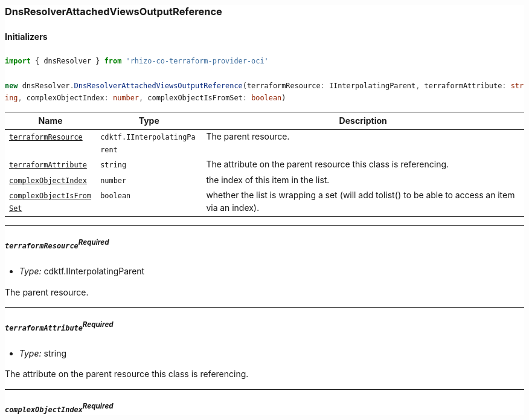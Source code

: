 
### DnsResolverAttachedViewsOutputReference <a name="DnsResolverAttachedViewsOutputReference" id="rhizo-co-terraform-provider-oci.dnsResolver.DnsResolverAttachedViewsOutputReference"></a>

#### Initializers <a name="Initializers" id="rhizo-co-terraform-provider-oci.dnsResolver.DnsResolverAttachedViewsOutputReference.Initializer"></a>

```typescript
import { dnsResolver } from 'rhizo-co-terraform-provider-oci'

new dnsResolver.DnsResolverAttachedViewsOutputReference(terraformResource: IInterpolatingParent, terraformAttribute: string, complexObjectIndex: number, complexObjectIsFromSet: boolean)
```

| **Name** | **Type** | **Description** |
| --- | --- | --- |
| <code><a href="#rhizo-co-terraform-provider-oci.dnsResolver.DnsResolverAttachedViewsOutputReference.Initializer.parameter.terraformResource">terraformResource</a></code> | <code>cdktf.IInterpolatingParent</code> | The parent resource. |
| <code><a href="#rhizo-co-terraform-provider-oci.dnsResolver.DnsResolverAttachedViewsOutputReference.Initializer.parameter.terraformAttribute">terraformAttribute</a></code> | <code>string</code> | The attribute on the parent resource this class is referencing. |
| <code><a href="#rhizo-co-terraform-provider-oci.dnsResolver.DnsResolverAttachedViewsOutputReference.Initializer.parameter.complexObjectIndex">complexObjectIndex</a></code> | <code>number</code> | the index of this item in the list. |
| <code><a href="#rhizo-co-terraform-provider-oci.dnsResolver.DnsResolverAttachedViewsOutputReference.Initializer.parameter.complexObjectIsFromSet">complexObjectIsFromSet</a></code> | <code>boolean</code> | whether the list is wrapping a set (will add tolist() to be able to access an item via an index). |

---

##### `terraformResource`<sup>Required</sup> <a name="terraformResource" id="rhizo-co-terraform-provider-oci.dnsResolver.DnsResolverAttachedViewsOutputReference.Initializer.parameter.terraformResource"></a>

- *Type:* cdktf.IInterpolatingParent

The parent resource.

---

##### `terraformAttribute`<sup>Required</sup> <a name="terraformAttribute" id="rhizo-co-terraform-provider-oci.dnsResolver.DnsResolverAttachedViewsOutputReference.Initializer.parameter.terraformAttribute"></a>

- *Type:* string

The attribute on the parent resource this class is referencing.

---

##### `complexObjectIndex`<sup>Required</sup> <a name="complexObjectIndex" id="rhizo-co-terraform-provider-oci.dnsResolver.DnsResolverAttachedViewsOutputReference.Initializer.parameter.complexObjectIndex"></a>
